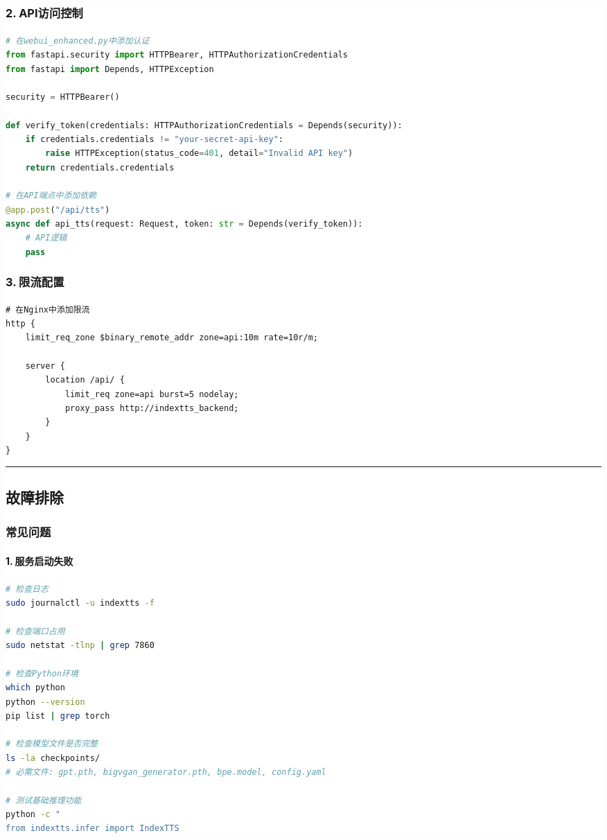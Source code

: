### 2. API访问控制

```python
# 在webui_enhanced.py中添加认证
from fastapi.security import HTTPBearer, HTTPAuthorizationCredentials
from fastapi import Depends, HTTPException

security = HTTPBearer()

def verify_token(credentials: HTTPAuthorizationCredentials = Depends(security)):
    if credentials.credentials != "your-secret-api-key":
        raise HTTPException(status_code=401, detail="Invalid API key")
    return credentials.credentials

# 在API端点中添加依赖
@app.post("/api/tts")
async def api_tts(request: Request, token: str = Depends(verify_token)):
    # API逻辑
    pass
```

### 3. 限流配置

```nginx
# 在Nginx中添加限流
http {
    limit_req_zone $binary_remote_addr zone=api:10m rate=10r/m;
    
    server {
        location /api/ {
            limit_req zone=api burst=5 nodelay;
            proxy_pass http://indextts_backend;
        }
    }
}
```

---

## 故障排除

### 常见问题

#### 1. 服务启动失败

```bash
# 检查日志
sudo journalctl -u indextts -f

# 检查端口占用
sudo netstat -tlnp | grep 7860

# 检查Python环境
which python
python --version
pip list | grep torch

# 检查模型文件是否完整
ls -la checkpoints/
# 必需文件: gpt.pth, bigvgan_generator.pth, bpe.model, config.yaml

# 测试基础推理功能
python -c "
from indextts.infer import IndexTTS
```